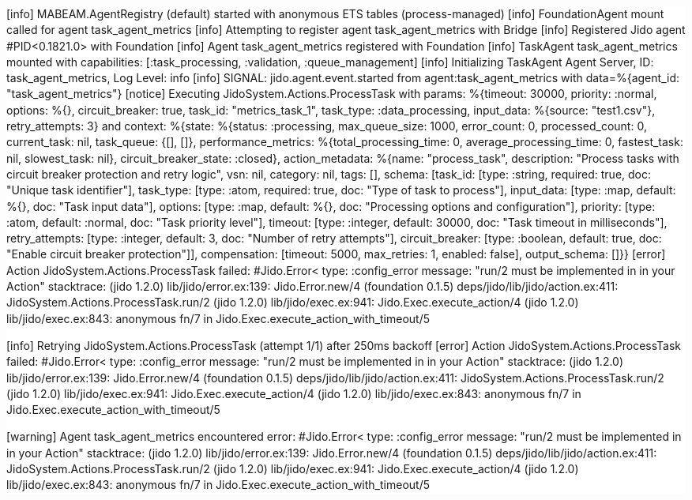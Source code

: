 [info] MABEAM.AgentRegistry (default) started with anonymous ETS tables (process-managed)
[info] FoundationAgent mount called for agent task_agent_metrics
[info] Attempting to register agent task_agent_metrics with Bridge
[info] Registered Jido agent #PID<0.1821.0> with Foundation
[info] Agent task_agent_metrics registered with Foundation
[info] TaskAgent task_agent_metrics mounted with capabilities: [:task_processing, :validation, :queue_management]
[info] Initializing TaskAgent Agent Server, ID: task_agent_metrics, Log Level: info
[info] SIGNAL: jido.agent.event.started from agent:task_agent_metrics with data=%{agent_id: "task_agent_metrics"}
[notice] Executing JidoSystem.Actions.ProcessTask with params: %{timeout: 30000, priority: :normal, options: %{}, circuit_breaker: true, task_id: "metrics_task_1", task_type: :data_processing, input_data: %{source: "test1.csv"}, retry_attempts: 3} and context: %{state: %{status: :processing, max_queue_size: 1000, error_count: 0, processed_count: 0, current_task: nil, task_queue: {[], []}, performance_metrics: %{total_processing_time: 0, average_processing_time: 0, fastest_task: nil, slowest_task: nil}, circuit_breaker_state: :closed}, action_metadata: %{name: "process_task", description: "Process tasks with circuit breaker protection and retry logic", vsn: nil, category: nil, tags: [], schema: [task_id: [type: :string, required: true, doc: "Unique task identifier"], task_type: [type: :atom, required: true, doc: "Type of task to process"], input_data: [type: :map, default: %{}, doc: "Task input data"], options: [type: :map, default: %{}, doc: "Processing options and configuration"], priority: [type: :atom, default: :normal, doc: "Task priority level"], timeout: [type: :integer, default: 30000, doc: "Task timeout in milliseconds"], retry_attempts: [type: :integer, default: 3, doc: "Number of retry attempts"], circuit_breaker: [type: :boolean, default: true, doc: "Enable circuit breaker protection"]], compensation: [timeout: 5000, max_retries: 1, enabled: false], output_schema: []}}
[error] Action JidoSystem.Actions.ProcessTask failed: #Jido.Error<
  type: :config_error
  message: "run/2 must be implemented in in your Action"
  stacktrace:
    (jido 1.2.0) lib/jido/error.ex:139: Jido.Error.new/4
    (foundation 0.1.5) deps/jido/lib/jido/action.ex:411: JidoSystem.Actions.ProcessTask.run/2
    (jido 1.2.0) lib/jido/exec.ex:941: Jido.Exec.execute_action/4
    (jido 1.2.0) lib/jido/exec.ex:843: anonymous fn/7 in Jido.Exec.execute_action_with_timeout/5
>
[info] Retrying JidoSystem.Actions.ProcessTask (attempt 1/1) after 250ms backoff
[error] Action JidoSystem.Actions.ProcessTask failed: #Jido.Error<
  type: :config_error
  message: "run/2 must be implemented in in your Action"
  stacktrace:
    (jido 1.2.0) lib/jido/error.ex:139: Jido.Error.new/4
    (foundation 0.1.5) deps/jido/lib/jido/action.ex:411: JidoSystem.Actions.ProcessTask.run/2
    (jido 1.2.0) lib/jido/exec.ex:941: Jido.Exec.execute_action/4
    (jido 1.2.0) lib/jido/exec.ex:843: anonymous fn/7 in Jido.Exec.execute_action_with_timeout/5
>
[warning] Agent task_agent_metrics encountered error: #Jido.Error<
  type: :config_error
  message: "run/2 must be implemented in in your Action"
  stacktrace:
    (jido 1.2.0) lib/jido/error.ex:139: Jido.Error.new/4
    (foundation 0.1.5) deps/jido/lib/jido/action.ex:411: JidoSystem.Actions.ProcessTask.run/2
    (jido 1.2.0) lib/jido/exec.ex:941: Jido.Exec.execute_action/4
    (jido 1.2.0) lib/jido/exec.ex:843: anonymous fn/7 in Jido.Exec.execute_action_with_timeout/5
>